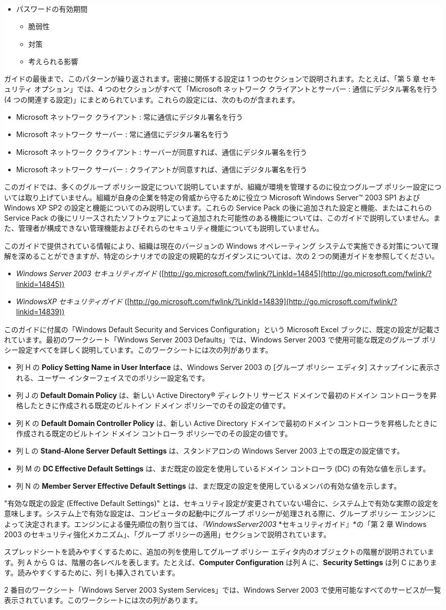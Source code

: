 -   パスワードの有効期間

    -   脆弱性

    -   対策

    -   考えられる影響

ガイドの最後まで、このパターンが繰り返されます。密接に関係する設定は 1 つのセクションで説明されます。たとえば、「第 5 章 セキュリティ オプション」では、4 つのセクションがすべて「Microsoft ネットワーク クライアントとサーバー : 通信にデジタル署名を行う (4 つの関連する設定)」にまとめられています。これらの設定には、次のものが含まれます。

-   Microsoft ネットワーク クライアント : 常に通信にデジタル署名を行う

-   Microsoft ネットワーク サーバー : 常に通信にデジタル署名を行う

-   Microsoft ネットワーク クライアント : サーバーが同意すれば、通信にデジタル署名を行う

-   Microsoft ネットワーク サーバー : クライアントが同意すれば、通信にデジタル署名を行う

このガイドでは、多くのグループ ポリシー設定について説明していますが、組織が環境を管理するのに役立つグループ ポリシー設定については取り上げていません。組織が自身の企業を特定の脅威から守るために役立つ Microsoft Windows Server™ 2003 SP1 および Windows XP SP2 の設定と機能についてのみ説明しています。これらの Service Pack の後に追加された設定と機能、またはこれらの Service Pack の後にリリースされたソフトウェアによって追加された可能性のある機能については、このガイドで説明していません。また、管理者が構成できない管理機能およびそれらのセキュリティ機能についても説明していません。

このガイドで提供されている情報により、組織は現在のバージョンの Windows オペレーティング システムで実施できる対策について理解を深めることができますが、特定のシナリオでの設定の規範的なガイダンスについては、次の 2 つの関連ガイドを参照してください。

-   *Windows* *Server* *2003* *セキュリティガイド*
    ([http://go.microsoft.com/fwlink/?LinkId=14845](http://go.microsoft.com/fwlink/?linkid=14845))

-   *WindowsXP* *セキュリティガイド*
    ([http://go.microsoft.com/fwlink/?LinkId=14839](http://go.microsoft.com/fwlink/?linkid=14839))

このガイドに付属の「Windows Default Security and Services Configuration」という Microsoft Excel ブックに、既定の設定が記載されています。最初のワークシート「Windows Server 2003 Defaults」では、Windows Server 2003 で使用可能な既定のグループ ポリシー設定すべてを詳しく説明しています。このワークシートには次の列があります。

-   列 H の **Policy Setting Name in User Interface** は、Windows Server 2003 の \[グループ ポリシー エディタ\] スナップインに表示される、ユーザー インターフェイスでのポリシー設定名です。

-   列 J の **Default Domain Policy** は、新しい Active Directory® ディレクトリ サービス ドメインで最初のドメイン コントローラを昇格したときに作成される既定のビルトイン ドメイン ポリシーでのその設定の値です。

-   列 K の **Default Domain Controller Policy** は、新しい Active Directory ドメインで最初のドメイン コントローラを昇格したときに作成される既定のビルトイン ドメイン コントローラ ポリシーでのその設定の値です。

-   列 L の **Stand-Alone Server Default Settings** は、スタンドアロンの Windows Server 2003 上での既定の設定値です。

-   列 M の **DC Effective Default Settings** は、まだ既定の設定を使用しているドメイン コントローラ (DC) の有効な値を示します。

-   列 N の **Member Server Effective Default Settings** は、まだ既定の設定を使用しているメンバの有効な値を示します。

"有効な既定の設定 (Effective Default Settings)" とは、セキュリティ設定が変更されていない場合に、システム上で有効な実際の設定を意味します。システム上で有効な設定は、コンピュータの起動中にグループ ポリシーが処理される際に、グループ ポリシー エンジンによって決定されます。エンジンによる優先順位の割り当ては、*『WindowsServer2003* *セキュリティガイド』*の「第 2 章 Windows 2003 のセキュリティ強化メカニズム」、「グループ ポリシーの適用」セクションで説明されています。

スプレッドシートを読みやすくするために、追加の列を使用してグループ ポリシー エディタ内のオブジェクトの階層が説明されています。列 A から G は、階層の各レベルを表します。たとえば、**Computer Configuration** は列 A に、**Security Settings** は列 C にあります。読みやすくするために、列 I も挿入されています。

2 番目のワークシート「Windows Server 2003 System Services」では、Windows Server 2003 で使用可能なすべてのサービスが一覧表示されています。このワークシートには次の列があります。
